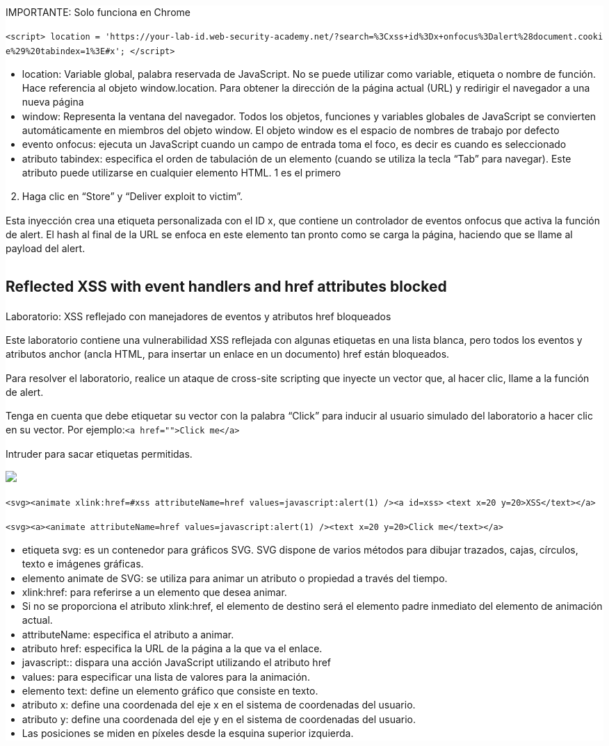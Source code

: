 IMPORTANTE: Solo funciona en Chrome

``<script>
location = 'https://your-lab-id.web-security-academy.net/?search=%3Cxss+id%3Dx+onfocus%3Dalert%28document.cookie%29%20tabindex=1%3E#x';
</script> ``

* location: Variable global, palabra reservada de JavaScript. No se puede utilizar como variable, etiqueta o nombre de función. Hace referencia al objeto window.location. Para obtener la dirección de la página actual (URL) y redirigir el navegador a una nueva página
* window: Representa la ventana del navegador. Todos los objetos, funciones y variables globales de JavaScript se convierten automáticamente en miembros del objeto window. El objeto window es el espacio de nombres de trabajo por defecto
* evento onfocus: ejecuta un JavaScript cuando un campo de entrada toma el foco, es decir es cuando es seleccionado
* atributo tabindex: especifica el orden de tabulación de un elemento (cuando se utiliza la tecla “Tab” para navegar). Este atributo puede utilizarse en cualquier elemento HTML. 1 es el primero

2. Haga clic en “Store” y “Deliver exploit to victim”.

Esta inyección crea una etiqueta personalizada con el ID x, que contiene un controlador de eventos onfocus que activa la función de alert. El hash al final de la URL se enfoca en este elemento tan pronto como se carga la página, haciendo que se llame al payload del alert.

## Reflected XSS with event handlers and href attributes blocked

Laboratorio: XSS reflejado con manejadores de eventos y atributos href bloqueados

Este laboratorio contiene una vulnerabilidad XSS reflejada con algunas etiquetas en una lista blanca, pero todos los eventos y atributos anchor (ancla HTML, para insertar un enlace en un documento) href están bloqueados.

Para resolver el laboratorio, realice un ataque de cross-site scripting que inyecte un vector que, al hacer clic, llame a la función de alert.

Tenga en cuenta que debe etiquetar su vector con la palabra “Click” para inducir al usuario simulado del laboratorio a hacer clic en su vector. Por ejemplo:``<a href="">Click me</a>``

Intruder para sacar etiquetas permitidas.

![](https://i.imgur.com/wSIB3Rg.png)

``<svg><animate xlink:href=#xss attributeName=href values=javascript:alert(1) /><a id=xss>``
``<text x=20 y=20>XSS</text></a>``

``<svg><a><animate attributeName=href values=javascript:alert(1) /><text x=20 y=20>Click me</text></a>``

* etiqueta svg: es un contenedor para gráficos SVG. SVG dispone de varios métodos para dibujar trazados, cajas, círculos, texto e imágenes gráficas.
* elemento animate de SVG: se utiliza para animar un atributo o propiedad a través del tiempo.
* xlink:href: para referirse a un elemento que desea animar.
* Si no se proporciona el atributo xlink:href, el elemento de destino será el elemento padre inmediato del elemento de animación actual.
* attributeName: especifica el atributo a animar.
* atributo href: especifica la URL de la página a la que va el enlace.
* javascript:: dispara una acción JavaScript utilizando el atributo href
* values: para especificar una lista de valores para la animación.
* elemento text: define un elemento gráfico que consiste en texto.
* atributo x: define una coordenada del eje x en el sistema de coordenadas del usuario.
* atributo y: define una coordenada del eje y en el sistema de coordenadas del usuario.
* Las posiciones se miden en píxeles desde la esquina superior izquierda.
